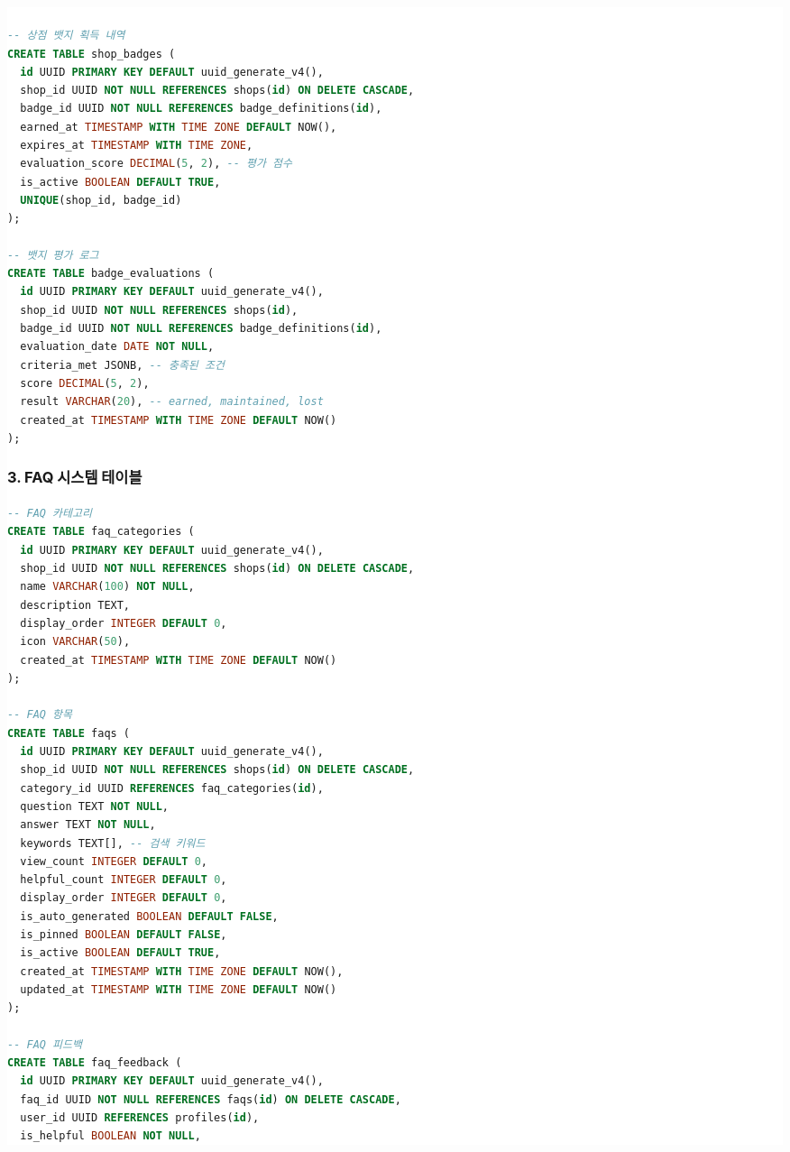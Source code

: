 ```sql

-- 상점 뱃지 획득 내역
CREATE TABLE shop_badges (
  id UUID PRIMARY KEY DEFAULT uuid_generate_v4(),
  shop_id UUID NOT NULL REFERENCES shops(id) ON DELETE CASCADE,
  badge_id UUID NOT NULL REFERENCES badge_definitions(id),
  earned_at TIMESTAMP WITH TIME ZONE DEFAULT NOW(),
  expires_at TIMESTAMP WITH TIME ZONE,
  evaluation_score DECIMAL(5, 2), -- 평가 점수
  is_active BOOLEAN DEFAULT TRUE,
  UNIQUE(shop_id, badge_id)
);

-- 뱃지 평가 로그
CREATE TABLE badge_evaluations (
  id UUID PRIMARY KEY DEFAULT uuid_generate_v4(),
  shop_id UUID NOT NULL REFERENCES shops(id),
  badge_id UUID NOT NULL REFERENCES badge_definitions(id),
  evaluation_date DATE NOT NULL,
  criteria_met JSONB, -- 충족된 조건
  score DECIMAL(5, 2),
  result VARCHAR(20), -- earned, maintained, lost
  created_at TIMESTAMP WITH TIME ZONE DEFAULT NOW()
);
```

### 3. FAQ 시스템 테이블
```sql
-- FAQ 카테고리
CREATE TABLE faq_categories (
  id UUID PRIMARY KEY DEFAULT uuid_generate_v4(),
  shop_id UUID NOT NULL REFERENCES shops(id) ON DELETE CASCADE,
  name VARCHAR(100) NOT NULL,
  description TEXT,
  display_order INTEGER DEFAULT 0,
  icon VARCHAR(50),
  created_at TIMESTAMP WITH TIME ZONE DEFAULT NOW()
);

-- FAQ 항목
CREATE TABLE faqs (
  id UUID PRIMARY KEY DEFAULT uuid_generate_v4(),
  shop_id UUID NOT NULL REFERENCES shops(id) ON DELETE CASCADE,
  category_id UUID REFERENCES faq_categories(id),
  question TEXT NOT NULL,
  answer TEXT NOT NULL,
  keywords TEXT[], -- 검색 키워드
  view_count INTEGER DEFAULT 0,
  helpful_count INTEGER DEFAULT 0,
  display_order INTEGER DEFAULT 0,
  is_auto_generated BOOLEAN DEFAULT FALSE,
  is_pinned BOOLEAN DEFAULT FALSE,
  is_active BOOLEAN DEFAULT TRUE,
  created_at TIMESTAMP WITH TIME ZONE DEFAULT NOW(),
  updated_at TIMESTAMP WITH TIME ZONE DEFAULT NOW()
);

-- FAQ 피드백
CREATE TABLE faq_feedback (
  id UUID PRIMARY KEY DEFAULT uuid_generate_v4(),
  faq_id UUID NOT NULL REFERENCES faqs(id) ON DELETE CASCADE,
  user_id UUID REFERENCES profiles(id),
  is_helpful BOOLEAN NOT NULL,
```